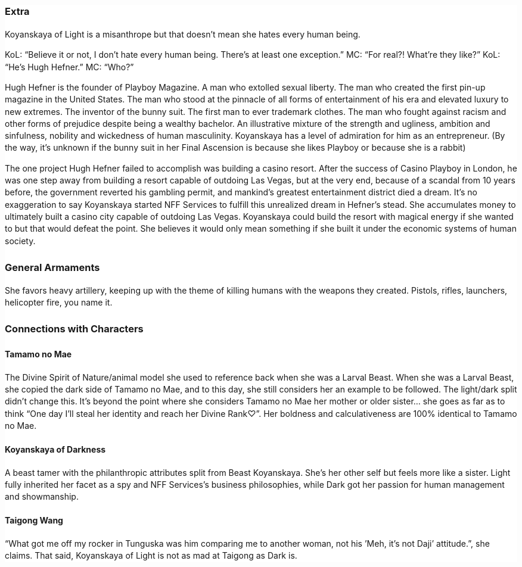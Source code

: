 ### Extra

Koyanskaya of Light is a misanthrope but that doesn’t mean she hates every human being.

KoL: “Believe it or not, I don’t hate every human being. There’s at least one exception.”
MC: “For real?! What’re they like?”
KoL: “He’s Hugh Hefner.”
MC: “Who?”

Hugh Hefner is the founder of Playboy Magazine. A man who extolled sexual liberty. The man who created the first pin-up magazine in the United States. The man who stood at the pinnacle of all forms of entertainment of his era and elevated luxury to new extremes. The inventor of the bunny suit. The first man to ever trademark clothes. The man who fought against racism and other forms of prejudice despite being a wealthy bachelor. An illustrative mixture of the strength and ugliness, ambition and sinfulness, nobility and wickedness of human masculinity.
Koyanskaya has a level of admiration for him as an entrepreneur. (By the way, it’s unknown if the bunny suit in her Final Ascension is because she likes Playboy or because she is a rabbit)

The one project Hugh Hefner failed to accomplish was building a casino resort. After the success of Casino Playboy in London, he was one step away from building a resort capable of outdoing Las Vegas, but at the very end, because of a scandal from 10 years before, the government reverted his gambling permit, and mankind’s greatest entertainment district died a dream.
It’s no exaggeration to say Koyanskaya started NFF Services to fulfill this unrealized dream in Hefner’s stead. She accumulates money to ultimately built a casino city capable of outdoing Las Vegas. Koyanskaya could build the resort with magical energy if she wanted to but that would defeat the point. She believes it would only mean something if she built it under the economic systems of human society.

### General Armaments

She favors heavy artillery, keeping up with the theme of killing humans with the weapons they created. Pistols, rifles, launchers, helicopter fire, you name it.

### Connections with Characters

#### Tamamo no Mae

The Divine Spirit of Nature/animal model she used to reference back when she was a Larval Beast. When she was a Larval Beast, she copied the dark side of Tamamo no Mae, and to this day, she still considers her an example to be followed. The light/dark split didn’t change this. It’s beyond the point where she considers Tamamo no Mae her mother or older sister… she goes as far as to think “One day I’ll steal her identity and reach her Divine Rank♡”. Her boldness and calculativeness are 100% identical to Tamamo no Mae.

#### Koyanskaya of Darkness

A beast tamer with the philanthropic attributes split from Beast Koyanskaya. She’s her other self but feels more like a sister. Light fully inherited her facet as a spy and NFF Services’s business philosophies, while Dark got her passion for human management and showmanship.

#### Taigong Wang

“What got me off my rocker in Tunguska was him comparing me to another woman, not his ’Meh, it’s not Daji’ attitude.”, she claims. That said, Koyanskaya of Light is not as mad at Taigong as Dark is.
